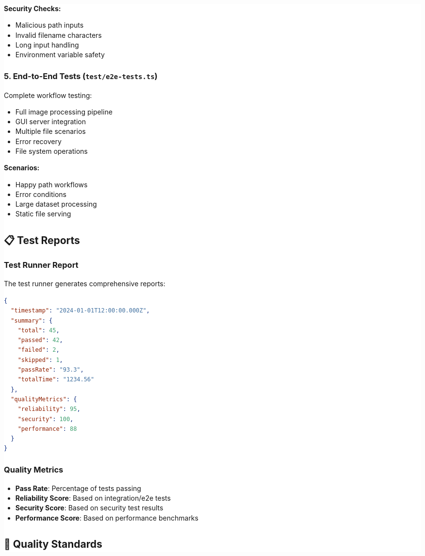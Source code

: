 **Security Checks:**
- Malicious path inputs
- Invalid filename characters
- Long input handling
- Environment variable safety

### 5. End-to-End Tests (`test/e2e-tests.ts`)
Complete workflow testing:
- Full image processing pipeline
- GUI server integration
- Multiple file scenarios
- Error recovery
- File system operations

**Scenarios:**
- Happy path workflows
- Error conditions
- Large dataset processing
- Static file serving

## 📋 Test Reports

### Test Runner Report
The test runner generates comprehensive reports:

```json
{
  "timestamp": "2024-01-01T12:00:00.000Z",
  "summary": {
    "total": 45,
    "passed": 42,
    "failed": 2,
    "skipped": 1,
    "passRate": "93.3",
    "totalTime": "1234.56"
  },
  "qualityMetrics": {
    "reliability": 95,
    "security": 100,
    "performance": 88
  }
}
```

### Quality Metrics
- **Pass Rate**: Percentage of tests passing
- **Reliability Score**: Based on integration/e2e tests
- **Security Score**: Based on security test results
- **Performance Score**: Based on performance benchmarks

## 🎯 Quality Standards
